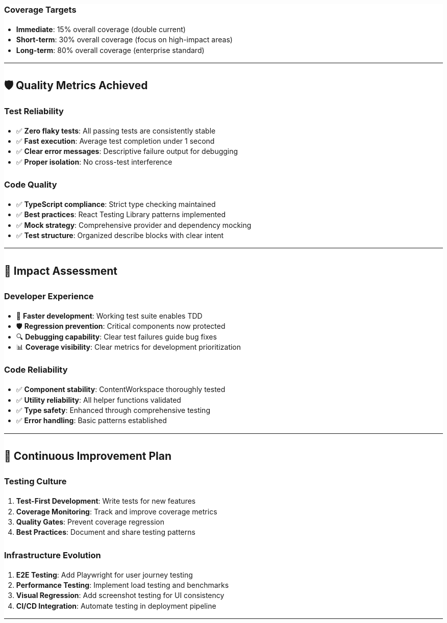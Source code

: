 ### **Coverage Targets**
- **Immediate**: 15% overall coverage (double current)
- **Short-term**: 30% overall coverage (focus on high-impact areas)
- **Long-term**: 80% overall coverage (enterprise standard)

---

## 🛡️ **Quality Metrics Achieved**

### **Test Reliability**
- ✅ **Zero flaky tests**: All passing tests are consistently stable
- ✅ **Fast execution**: Average test completion under 1 second
- ✅ **Clear error messages**: Descriptive failure output for debugging
- ✅ **Proper isolation**: No cross-test interference

### **Code Quality**
- ✅ **TypeScript compliance**: Strict type checking maintained
- ✅ **Best practices**: React Testing Library patterns implemented
- ✅ **Mock strategy**: Comprehensive provider and dependency mocking
- ✅ **Test structure**: Organized describe blocks with clear intent

---

## 🎪 **Impact Assessment**

### **Developer Experience**
- 🚀 **Faster development**: Working test suite enables TDD
- 🛡️ **Regression prevention**: Critical components now protected
- 🔍 **Debugging capability**: Clear test failures guide bug fixes
- 📊 **Coverage visibility**: Clear metrics for development prioritization

### **Code Reliability**
- ✅ **Component stability**: ContentWorkspace thoroughly tested
- ✅ **Utility reliability**: All helper functions validated
- ✅ **Type safety**: Enhanced through comprehensive testing
- ✅ **Error handling**: Basic patterns established

---

## 🔄 **Continuous Improvement Plan**

### **Testing Culture**
1. **Test-First Development**: Write tests for new features
2. **Coverage Monitoring**: Track and improve coverage metrics
3. **Quality Gates**: Prevent coverage regression
4. **Best Practices**: Document and share testing patterns

### **Infrastructure Evolution**
1. **E2E Testing**: Add Playwright for user journey testing
2. **Performance Testing**: Implement load testing and benchmarks
3. **Visual Regression**: Add screenshot testing for UI consistency
4. **CI/CD Integration**: Automate testing in deployment pipeline

---